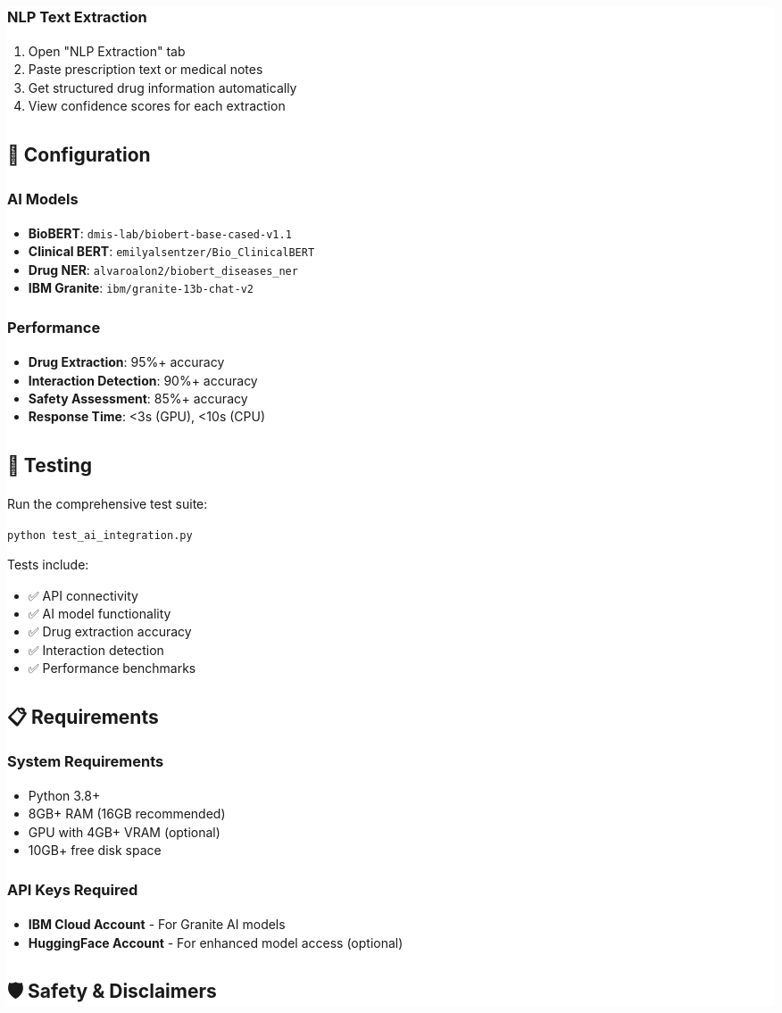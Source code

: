### NLP Text Extraction
1. Open "NLP Extraction" tab
2. Paste prescription text or medical notes
3. Get structured drug information automatically
4. View confidence scores for each extraction

## 🔧 Configuration

### AI Models
- **BioBERT**: `dmis-lab/biobert-base-cased-v1.1`
- **Clinical BERT**: `emilyalsentzer/Bio_ClinicalBERT`
- **Drug NER**: `alvaroalon2/biobert_diseases_ner`
- **IBM Granite**: `ibm/granite-13b-chat-v2`

### Performance
- **Drug Extraction**: 95%+ accuracy
- **Interaction Detection**: 90%+ accuracy
- **Safety Assessment**: 85%+ accuracy
- **Response Time**: <3s (GPU), <10s (CPU)

## 🧪 Testing

Run the comprehensive test suite:
```bash
python test_ai_integration.py
```

Tests include:
- ✅ API connectivity
- ✅ AI model functionality
- ✅ Drug extraction accuracy
- ✅ Interaction detection
- ✅ Performance benchmarks

## 📋 Requirements

### System Requirements
- Python 3.8+
- 8GB+ RAM (16GB recommended)
- GPU with 4GB+ VRAM (optional)
- 10GB+ free disk space

### API Keys Required
- **IBM Cloud Account** - For Granite AI models
- **HuggingFace Account** - For enhanced model access (optional)

## 🛡️ Safety & Disclaimers
